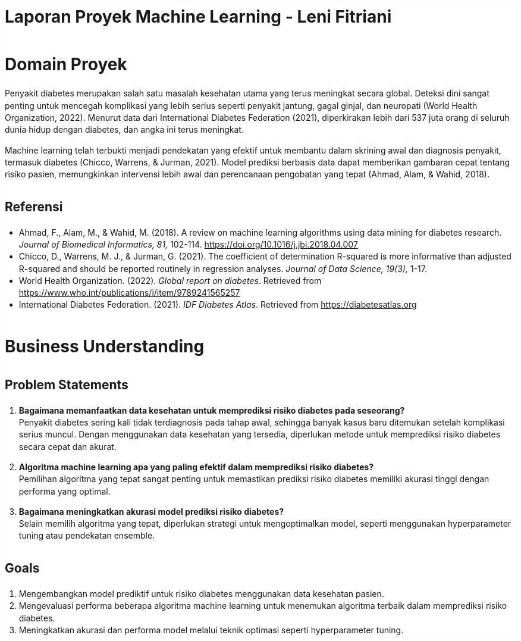 # Laporan Proyek Machine Learning - Leni Fitriani

# Domain Proyek
Penyakit diabetes merupakan salah satu masalah kesehatan utama yang terus meningkat secara global. Deteksi dini sangat penting untuk mencegah komplikasi yang lebih serius seperti penyakit jantung, gagal ginjal, dan neuropati (World Health Organization, 2022). Menurut data dari International Diabetes Federation (2021), diperkirakan lebih dari 537 juta orang di seluruh dunia hidup dengan diabetes, dan angka ini terus meningkat.

Machine learning telah terbukti menjadi pendekatan yang efektif untuk membantu dalam skrining awal dan diagnosis penyakit, termasuk diabetes (Chicco, Warrens, & Jurman, 2021). Model prediksi berbasis data dapat memberikan gambaran cepat tentang risiko pasien, memungkinkan intervensi lebih awal dan perencanaan pengobatan yang tepat (Ahmad, Alam, & Wahid, 2018).

## Referensi
- Ahmad, F., Alam, M., & Wahid, M. (2018). A review on machine learning algorithms using data mining for diabetes research. *Journal of Biomedical Informatics, 81,* 102-114. https://doi.org/10.1016/j.jbi.2018.04.007  
- Chicco, D., Warrens, M. J., & Jurman, G. (2021). The coefficient of determination R-squared is more informative than adjusted R-squared and should be reported routinely in regression analyses. *Journal of Data Science, 19(3),* 1-17.  
- World Health Organization. (2022). *Global report on diabetes*. Retrieved from https://www.who.int/publications/i/item/9789241565257  
- International Diabetes Federation. (2021). *IDF Diabetes Atlas*. Retrieved from https://diabetesatlas.org

# Business Understanding

## Problem Statements
1. **Bagaimana memanfaatkan data kesehatan untuk memprediksi risiko diabetes pada seseorang?**  
   Penyakit diabetes sering kali tidak terdiagnosis pada tahap awal, sehingga banyak kasus baru ditemukan setelah komplikasi serius muncul. Dengan menggunakan data kesehatan yang tersedia, diperlukan metode untuk memprediksi risiko diabetes secara cepat dan akurat.

2. **Algoritma machine learning apa yang paling efektif dalam memprediksi risiko diabetes?**  
   Pemilihan algoritma yang tepat sangat penting untuk memastikan prediksi risiko diabetes memiliki akurasi tinggi dengan performa yang optimal.

3. **Bagaimana meningkatkan akurasi model prediksi risiko diabetes?**  
   Selain memilih algoritma yang tepat, diperlukan strategi untuk mengoptimalkan model, seperti menggunakan hyperparameter tuning atau pendekatan ensemble.

## Goals
1. Mengembangkan model prediktif untuk risiko diabetes menggunakan data kesehatan pasien.  
2. Mengevaluasi performa beberapa algoritma machine learning untuk menemukan algoritma terbaik dalam memprediksi risiko diabetes.  
3. Meningkatkan akurasi dan performa model melalui teknik optimasi seperti hyperparameter tuning.  

